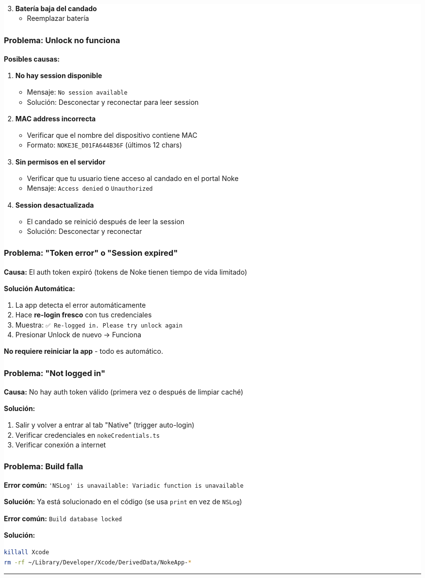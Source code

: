 3. **Batería baja del candado**
   - Reemplazar batería

### Problema: Unlock no funciona

**Posibles causas:**

1. **No hay session disponible**
   - Mensaje: `No session available`
   - Solución: Desconectar y reconectar para leer session

2. **MAC address incorrecta**
   - Verificar que el nombre del dispositivo contiene MAC
   - Formato: `NOKE3E_D01FA644B36F` (últimos 12 chars)

3. **Sin permisos en el servidor**
   - Verificar que tu usuario tiene acceso al candado en el portal Noke
   - Mensaje: `Access denied` o `Unauthorized`

4. **Session desactualizada**
   - El candado se reinició después de leer la session
   - Solución: Desconectar y reconectar

### Problema: "Token error" o "Session expired"

**Causa:** El auth token expiró (tokens de Noke tienen tiempo de vida limitado)

**Solución Automática:**
1. La app detecta el error automáticamente
2. Hace **re-login fresco** con tus credenciales
3. Muestra: `✅ Re-logged in. Please try unlock again`
4. Presionar Unlock de nuevo → Funciona

**No requiere reiniciar la app** - todo es automático.

### Problema: "Not logged in"

**Causa:** No hay auth token válido (primera vez o después de limpiar caché)

**Solución:**
1. Salir y volver a entrar al tab "Native" (trigger auto-login)
2. Verificar credenciales en `nokeCredentials.ts`
3. Verificar conexión a internet

### Problema: Build falla

**Error común:** `'NSLog' is unavailable: Variadic function is unavailable`

**Solución:** Ya está solucionado en el código (se usa `print` en vez de `NSLog`)

**Error común:** `Build database locked`

**Solución:**
```bash
killall Xcode
rm -rf ~/Library/Developer/Xcode/DerivedData/NokeApp-*
```

---